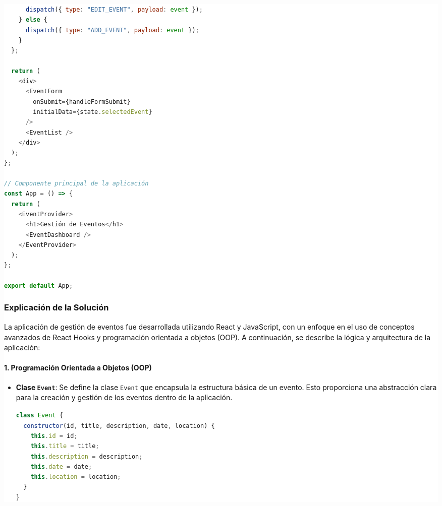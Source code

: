 ```javascript
      dispatch({ type: "EDIT_EVENT", payload: event });
    } else {
      dispatch({ type: "ADD_EVENT", payload: event });
    }
  };

  return (
    <div>
      <EventForm
        onSubmit={handleFormSubmit}
        initialData={state.selectedEvent}
      />
      <EventList />
    </div>
  );
};

// Componente principal de la aplicación
const App = () => {
  return (
    <EventProvider>
      <h1>Gestión de Eventos</h1>
      <EventDashboard />
    </EventProvider>
  );
};

export default App;
```


### Explicación de la Solución

La aplicación de gestión de eventos fue desarrollada utilizando React y JavaScript, con un enfoque en el uso de conceptos avanzados de React Hooks y programación orientada a objetos (OOP). A continuación, se describe la lógica y arquitectura de la aplicación:

#### 1. **Programación Orientada a Objetos (OOP)**

- **Clase `Event`**: Se define la clase `Event` que encapsula la estructura básica de un evento. Esto proporciona una abstracción clara para la creación y gestión de los eventos dentro de la aplicación.
  
  ```javascript
  class Event {
    constructor(id, title, description, date, location) {
      this.id = id;
      this.title = title;
      this.description = description;
      this.date = date;
      this.location = location;
    }
  }
  ```
